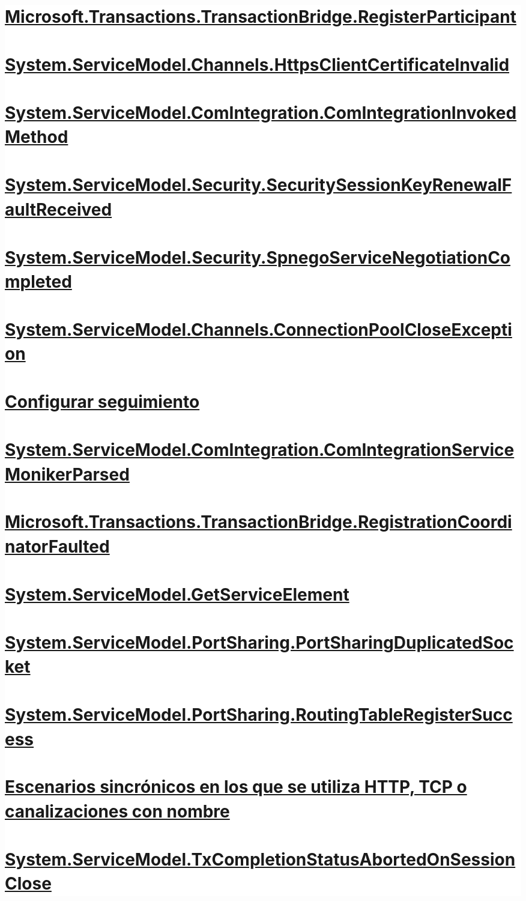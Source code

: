 # [Microsoft.Transactions.TransactionBridge.RegisterParticipant](microsoft-transactions-transactionbridge-registerparticipant.md)
# [System.ServiceModel.Channels.HttpsClientCertificateInvalid](system-servicemodel-channels-httpsclientcertificateinvalid.md)
# [System.ServiceModel.ComIntegration.ComIntegrationInvokedMethod](system-servicemodel-comintegration-comintegrationinvokedmethod.md)
# [System.ServiceModel.Security.SecuritySessionKeyRenewalFaultReceived](system-servicemodel-security-securitysessionkeyrenewalfaultreceived.md)
# [System.ServiceModel.Security.SpnegoServiceNegotiationCompleted](system-servicemodel-security-spnegoservicenegotiationcompleted.md)
# [System.ServiceModel.Channels.ConnectionPoolCloseException](system-servicemodel-channels-connectionpoolcloseexception.md)
# [Configurar seguimiento](configuring-tracing.md)
# [System.ServiceModel.ComIntegration.ComIntegrationServiceMonikerParsed](system-servicemodel-comintegration-comintegrationservicemonikerparsed.md)
# [Microsoft.Transactions.TransactionBridge.RegistrationCoordinatorFaulted](microsoft-transactions-transactionbridge-registrationcoordinatorfaulted.md)
# [System.ServiceModel.GetServiceElement](system-servicemodel-getserviceelement.md)
# [System.ServiceModel.PortSharing.PortSharingDuplicatedSocket](system-servicemodel-portsharing-portsharingduplicatedsocket.md)
# [System.ServiceModel.PortSharing.RoutingTableRegisterSuccess](system-servicemodel-portsharing-routingtableregistersuccess.md)
# [Escenarios sincrónicos en los que se utiliza HTTP, TCP o canalizaciones con nombre](synchronous-scenarios-using-http-tcp-or-named-pipe.md)
# [System.ServiceModel.TxCompletionStatusAbortedOnSessionClose](system-servicemodel-txcompletionstatusabortedonsessionclose.md)